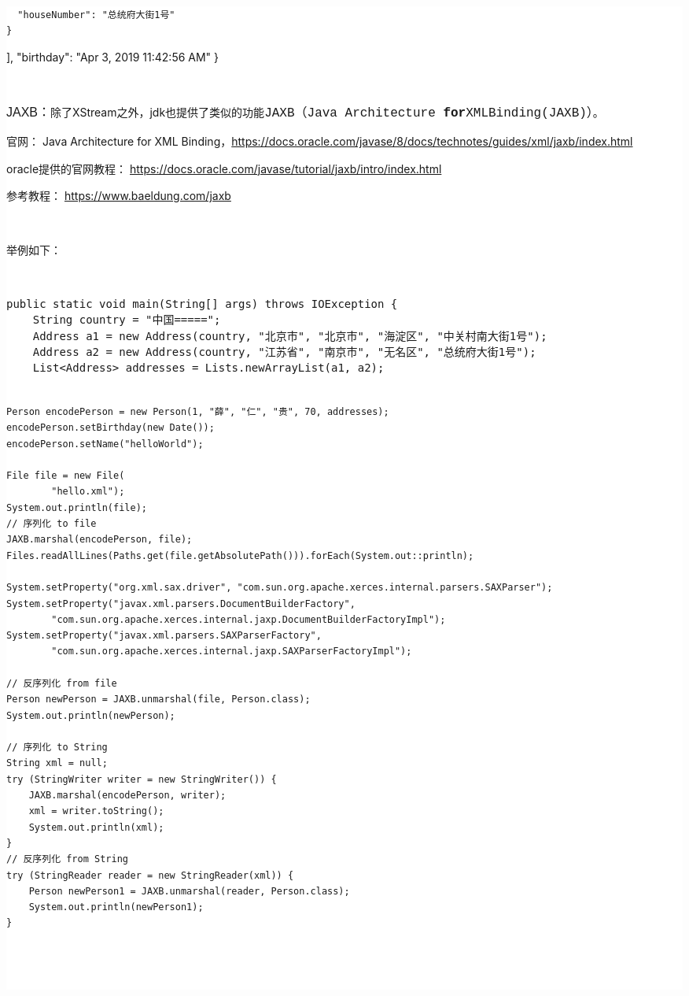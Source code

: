       "houseNumber": "总统府大街1号"
    }
  ],
  "birthday": "Apr 3, 2019 11:42:56 AM"
}</pre> 
 <p style="font-size: 14px;">&nbsp;</p> 
 <p style="font-size: 14px;"><span style="font-family: 'Courier New'; font-size: 16px;"><span style="font-family: SimHei, 黑体, tahoma, arial, helvetica, sans-serif;">JAXB</span>：</span>除了XStream之外，jdk也提供了类似的功能<span style="font-family: 'Courier New'; font-size: 16px;">JAXB（</span><span class="s1" style="font-family: 'Courier New'; font-size: 16px;">Java</span><span style="font-family: 'Courier New'; font-size: 16px;"> Architecture </span><span class="s2" style="font-family: 'Courier New'; font-size: 16px;"><strong>for</strong></span><span class="s1" style="font-family: 'Courier New'; font-size: 16px;">XML</span><span class="s1" style="font-family: 'Courier New'; font-size: 16px;">Binding</span><span class="s1" style="font-family: 'Courier New'; font-size: 16px;">(JAXB)）</span>。</p> 
 <p>官网： Java Architecture for XML Binding，<a href="https://docs.oracle.com/javase/8/docs/technotes/guides/xml/jaxb/index.html">https://docs.oracle.com/javase/8/docs/technotes/guides/xml/jaxb/index.html</a></p> 
 <p>oracle提供的官网教程： <a href="https://docs.oracle.com/javase/tutorial/jaxb/intro/index.html">https://docs.oracle.com/javase/tutorial/jaxb/intro/index.html</a></p> 
 <p>参考教程： <a href="https://www.baeldung.com/jaxb">https://www.baeldung.com/jaxb</a></p> 
 <p>&nbsp;</p> 
 <p style="font-size: 14px;">举例如下：</p> 
 <p style="font-size: 14px;">&nbsp;</p> 
 <pre name="code" class="java">public static void main(String[] args) throws IOException {
    String country = "中国=====";
    Address a1 = new Address(country, "北京市", "北京市", "海淀区", "中关村南大街1号");
    Address a2 = new Address(country, "江苏省", "南京市", "无名区", "总统府大街1号");
    List&lt;Address&gt; addresses = Lists.newArrayList(a1, a2);

    Person encodePerson = new Person(1, "薛", "仁", "贵", 70, addresses);
    encodePerson.setBirthday(new Date());
    encodePerson.setName("helloWorld");

    File file = new File(
            "hello.xml");
    System.out.println(file);
    // 序列化 to file
    JAXB.marshal(encodePerson, file);
    Files.readAllLines(Paths.get(file.getAbsolutePath())).forEach(System.out::println);

    System.setProperty("org.xml.sax.driver", "com.sun.org.apache.xerces.internal.parsers.SAXParser");
    System.setProperty("javax.xml.parsers.DocumentBuilderFactory",
            "com.sun.org.apache.xerces.internal.jaxp.DocumentBuilderFactoryImpl");
    System.setProperty("javax.xml.parsers.SAXParserFactory",
            "com.sun.org.apache.xerces.internal.jaxp.SAXParserFactoryImpl");

    // 反序列化 from file
    Person newPerson = JAXB.unmarshal(file, Person.class);
    System.out.println(newPerson);

    // 序列化 to String
    String xml = null;
    try (StringWriter writer = new StringWriter()) {
        JAXB.marshal(encodePerson, writer);
        xml = writer.toString();
        System.out.println(xml);
    }
    // 反序列化 from String
    try (StringReader reader = new StringReader(xml)) {
        Person newPerson1 = JAXB.unmarshal(reader, Person.class);
        System.out.println(newPerson1);
    }
